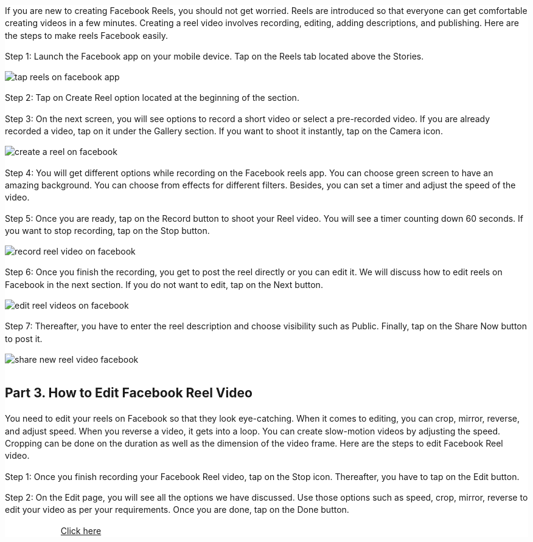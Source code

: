 If you are new to creating Facebook Reels, you should not get worried. Reels are introduced so that everyone can get comfortable creating videos in a few minutes. Creating a reel video involves recording, editing, adding descriptions, and publishing. Here are the steps to make reels Facebook easily.

Step 1: Launch the Facebook app on your mobile device. Tap on the Reels tab located above the Stories.

![tap reels on facebook app](https://images.wondershare.com/filmora/article-images/tap-reels-on-facebook-app.jpg)

Step 2: Tap on Create Reel option located at the beginning of the section.

Step 3: On the next screen, you will see options to record a short video or select a pre-recorded video. If you are already recorded a video, tap on it under the Gallery section. If you want to shoot it instantly, tap on the Camera icon.

![create a reel on facebook](https://images.wondershare.com/filmora/article-images/create-a-reel-on-facebook.jpg)

Step 4: You will get different options while recording on the Facebook reels app. You can choose green screen to have an amazing background. You can choose from effects for different filters. Besides, you can set a timer and adjust the speed of the video.

Step 5: Once you are ready, tap on the Record button to shoot your Reel video. You will see a timer counting down 60 seconds. If you want to stop recording, tap on the Stop button.

![record reel video on facebook](https://images.wondershare.com/filmora/article-images/record-reel-video-facebook.jpg)

Step 6: Once you finish the recording, you get to post the reel directly or you can edit it. We will discuss how to edit reels on Facebook in the next section. If you do not want to edit, tap on the Next button.

![edit reel videos on facebook](https://images.wondershare.com/filmora/article-images/edit-reel-video-on-facebook.jpg)

Step 7: Thereafter, you have to enter the reel description and choose visibility such as Public. Finally, tap on the Share Now button to post it.

![share new reel video facebook](https://images.wondershare.com/filmora/article-images/share-new-reel-video-facebook.jpg)

## Part 3\. How to Edit Facebook Reel Video

You need to edit your reels on Facebook so that they look eye-catching. When it comes to editing, you can crop, mirror, reverse, and adjust speed. When you reverse a video, it gets into a loop. You can create slow-motion videos by adjusting the speed. Cropping can be done on the duration as well as the dimension of the video frame. Here are the steps to edit Facebook Reel video.

Step 1: Once you finish recording your Facebook Reel video, tap on the Stop icon. Thereafter, you have to tap on the Edit button.

Step 2: On the Edit page, you will see all the options we have discussed. Use those options such as speed, crop, mirror, reverse to edit your video as per your requirements. Once you are done, tap on the Done button.


<span id="1997795">
					<video width="250" height="250" style="cursor:pointer"
           poster="//a.impactradius-go.com/display-clicktoplayimage/1997795.jpeg"
           onclick="if(!this.playClicked){this.play();this.setAttribute('controls',true);this.playClicked=true;}">
	   <source src="//a.impactradius-go.com/display-ad/23621-1997795">
	   <img src="//a.impactradius-go.com/display-clicktoplayimage/1997795.jpeg" style="border: none; height: 100%; width: 100%; object-fit: contain">
	</video>
	<div style="width:250px;text-align:center"><a href="javascript:window.open(decodeURIComponent('https%3A%2F%2Fproteahair.pxf.io%2Fc%2F5597632%2F1997795%2F23621'), '_blank');void(0);">Click here</a></div>
</span>
<img height="0" width="0" src="https://imp.pxf.io/i/5597632/1997795/23621" style="position:absolute;visibility:hidden;" border="0" />
